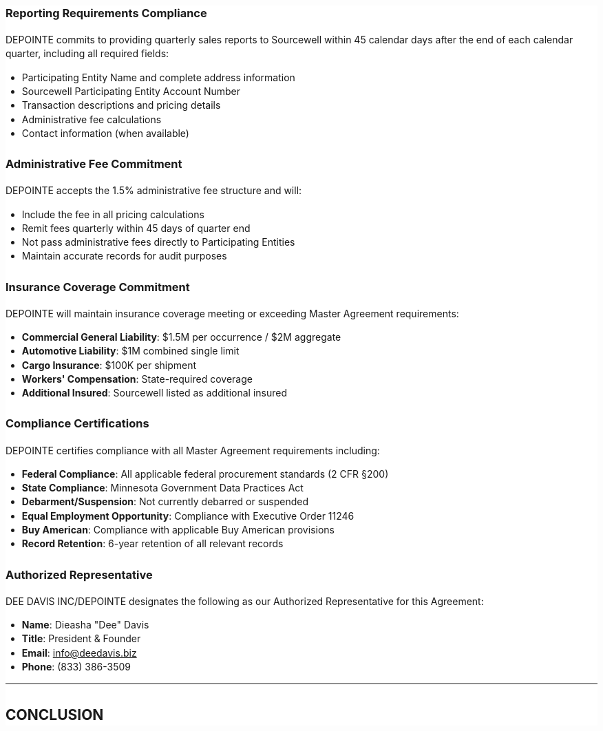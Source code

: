 ### **Reporting Requirements Compliance**

DEPOINTE commits to providing quarterly sales reports to Sourcewell within 45 calendar days after
the end of each calendar quarter, including all required fields:

- Participating Entity Name and complete address information
- Sourcewell Participating Entity Account Number
- Transaction descriptions and pricing details
- Administrative fee calculations
- Contact information (when available)

### **Administrative Fee Commitment**

DEPOINTE accepts the 1.5% administrative fee structure and will:

- Include the fee in all pricing calculations
- Remit fees quarterly within 45 days of quarter end
- Not pass administrative fees directly to Participating Entities
- Maintain accurate records for audit purposes

### **Insurance Coverage Commitment**

DEPOINTE will maintain insurance coverage meeting or exceeding Master Agreement requirements:

- **Commercial General Liability**: $1.5M per occurrence / $2M aggregate
- **Automotive Liability**: $1M combined single limit
- **Cargo Insurance**: $100K per shipment
- **Workers' Compensation**: State-required coverage
- **Additional Insured**: Sourcewell listed as additional insured

### **Compliance Certifications**

DEPOINTE certifies compliance with all Master Agreement requirements including:

- **Federal Compliance**: All applicable federal procurement standards (2 CFR §200)
- **State Compliance**: Minnesota Government Data Practices Act
- **Debarment/Suspension**: Not currently debarred or suspended
- **Equal Employment Opportunity**: Compliance with Executive Order 11246
- **Buy American**: Compliance with applicable Buy American provisions
- **Record Retention**: 6-year retention of all relevant records

### **Authorized Representative**

DEE DAVIS INC/DEPOINTE designates the following as our Authorized Representative for this Agreement:

- **Name**: Dieasha "Dee" Davis
- **Title**: President & Founder
- **Email**: info@deedavis.biz
- **Phone**: (833) 386-3509

---

## CONCLUSION

